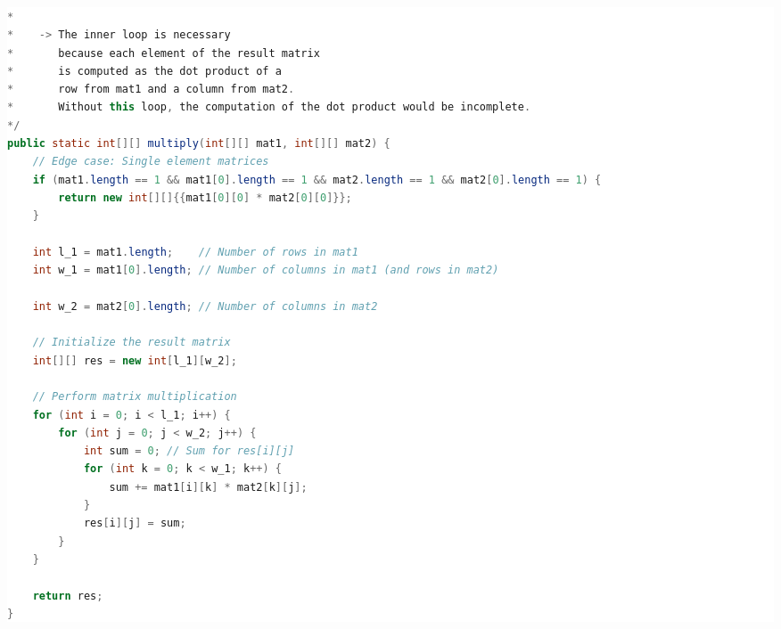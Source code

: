 ```java
*
*    -> The inner loop is necessary
*       because each element of the result matrix
*       is computed as the dot product of a
*       row from mat1 and a column from mat2.
*       Without this loop, the computation of the dot product would be incomplete.
*/
public static int[][] multiply(int[][] mat1, int[][] mat2) {
    // Edge case: Single element matrices
    if (mat1.length == 1 && mat1[0].length == 1 && mat2.length == 1 && mat2[0].length == 1) {
        return new int[][]{{mat1[0][0] * mat2[0][0]}};
    }

    int l_1 = mat1.length;    // Number of rows in mat1
    int w_1 = mat1[0].length; // Number of columns in mat1 (and rows in mat2)

    int w_2 = mat2[0].length; // Number of columns in mat2

    // Initialize the result matrix
    int[][] res = new int[l_1][w_2];

    // Perform matrix multiplication
    for (int i = 0; i < l_1; i++) {
        for (int j = 0; j < w_2; j++) {
            int sum = 0; // Sum for res[i][j]
            for (int k = 0; k < w_1; k++) {
                sum += mat1[i][k] * mat2[k][j];
            }
            res[i][j] = sum;
        }
    }

    return res;
}
```